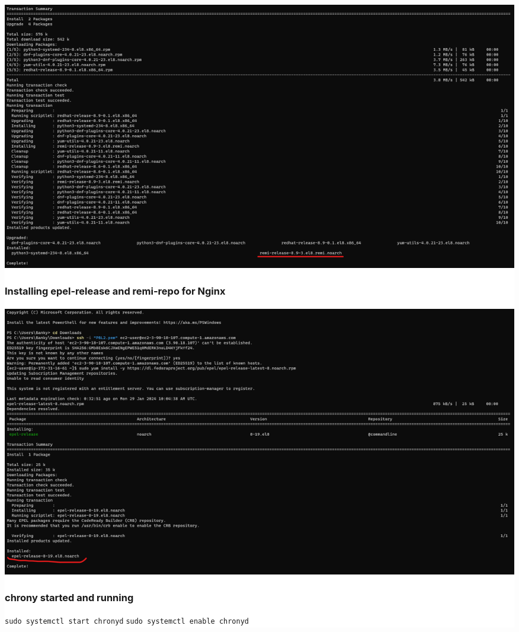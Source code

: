 ![installing-epel-release-and-remi-repo-on-Nginx](./Images/installing-epel-release-and-remi-repo-on-Nginx.png)

### Installing epel-release and remi-repo for Nginx
![installing-epel-release-and-remi-repo-on-Nginx-1](./Images/installing-epel-release-and-remi-repo-on-Nginx-1.png)

### chrony started and running
`sudo systemctl start chronyd`
`sudo systemctl enable chronyd`
